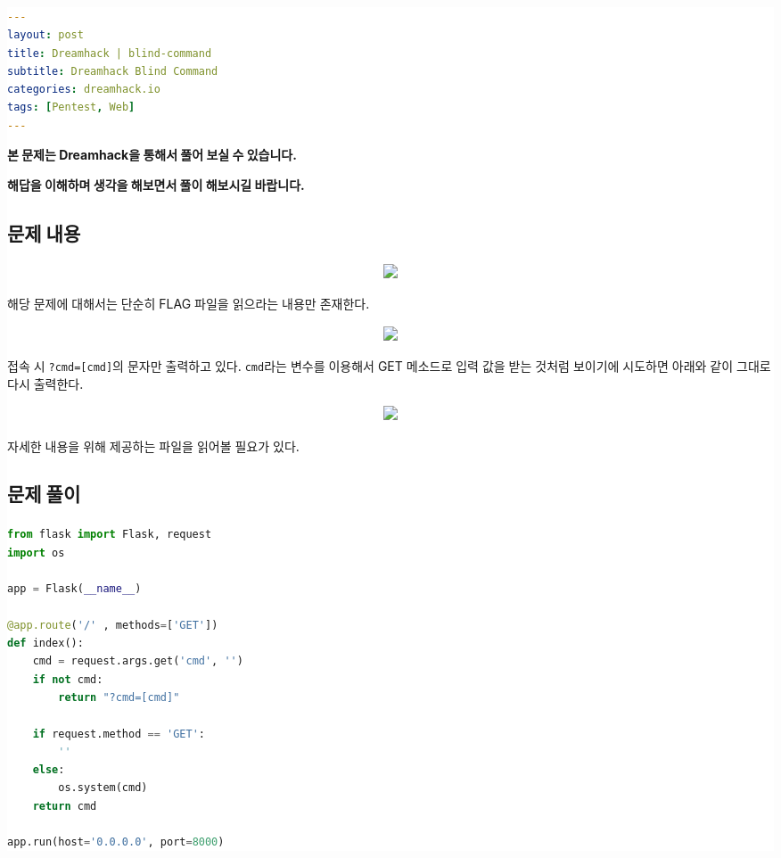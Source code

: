 ```yaml
---
layout: post
title: Dreamhack | blind-command
subtitle: Dreamhack Blind Command
categories: dreamhack.io
tags: [Pentest, Web]
---
```

 
**본 문제는 Dreamhack을 통해서 풀어 보실 수 있습니다.**

**해답을 이해하며 생각을 해보면서 풀이 해보시길 바랍니다.**

## 문제 내용

<p align="center">
<img src ="https://user-images.githubusercontent.com/78135526/216917179-fe3a3cc7-ef02-457c-806f-2fa2d0b733b5.png" width = 500> 
</p>

해당 문제에 대해서는 단순히 FLAG 파일을 읽으라는 내용만 존재한다.

<p align="center">
<img src ="https://user-images.githubusercontent.com/78135526/216917317-dd431bc4-f0db-4d26-9ac0-a5b92f2bf598.png" width = 500> 
</p>

접속 시 `?cmd=[cmd]`의 문자만 출력하고 있다. `cmd`라는 변수를 이용해서 GET 메소드로 입력 값을 받는 것처럼 보이기에 시도하면 아래와 같이 그대로 다시 출력한다.

<p align="center">
<img src ="https://user-images.githubusercontent.com/78135526/216917536-5fcd65fa-8b64-41da-8845-8ed5ee590626.png" width = 500> 
</p>

자세한 내용을 위해 제공하는 파일을 읽어볼 필요가 있다.

## 문제 풀이

```python
from flask import Flask, request
import os

app = Flask(__name__)

@app.route('/' , methods=['GET'])
def index():
    cmd = request.args.get('cmd', '')
    if not cmd:
        return "?cmd=[cmd]"

    if request.method == 'GET':
        ''
    else:
        os.system(cmd)
    return cmd

app.run(host='0.0.0.0', port=8000)
```
